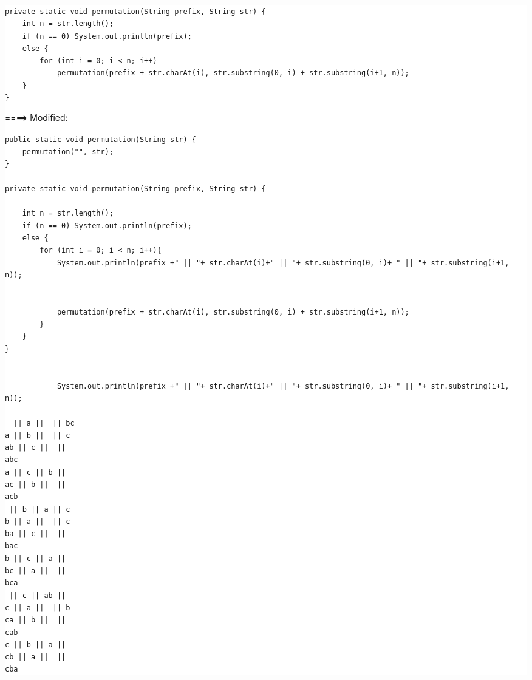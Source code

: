 	private static void permutation(String prefix, String str) {
	    int n = str.length();
	    if (n == 0) System.out.println(prefix);
	    else {
	        for (int i = 0; i < n; i++)
	            permutation(prefix + str.charAt(i), str.substring(0, i) + str.substring(i+1, n));
	    }
	}
	
	
====> Modified: 	
	
	public static void permutation(String str) { 
	    permutation("", str); 
	}

	private static void permutation(String prefix, String str) {
 
	    int n = str.length();
	    if (n == 0) System.out.println(prefix);
	    else {
	        for (int i = 0; i < n; i++){
	        	System.out.println(prefix +" || "+ str.charAt(i)+" || "+ str.substring(0, i)+ " || "+ str.substring(i+1, n));
	        	
	        	
	            permutation(prefix + str.charAt(i), str.substring(0, i) + str.substring(i+1, n));
	        }
	    }
	}
	

	        	System.out.println(prefix +" || "+ str.charAt(i)+" || "+ str.substring(0, i)+ " || "+ str.substring(i+1, n));

	  || a ||  || bc
	a || b ||  || c
	ab || c ||  || 
	abc
	a || c || b || 
	ac || b ||  || 
	acb
	 || b || a || c
	b || a ||  || c
	ba || c ||  || 
	bac
	b || c || a || 
	bc || a ||  || 
	bca
	 || c || ab || 
	c || a ||  || b
	ca || b ||  || 
	cab
	c || b || a || 
	cb || a ||  || 
	cba
